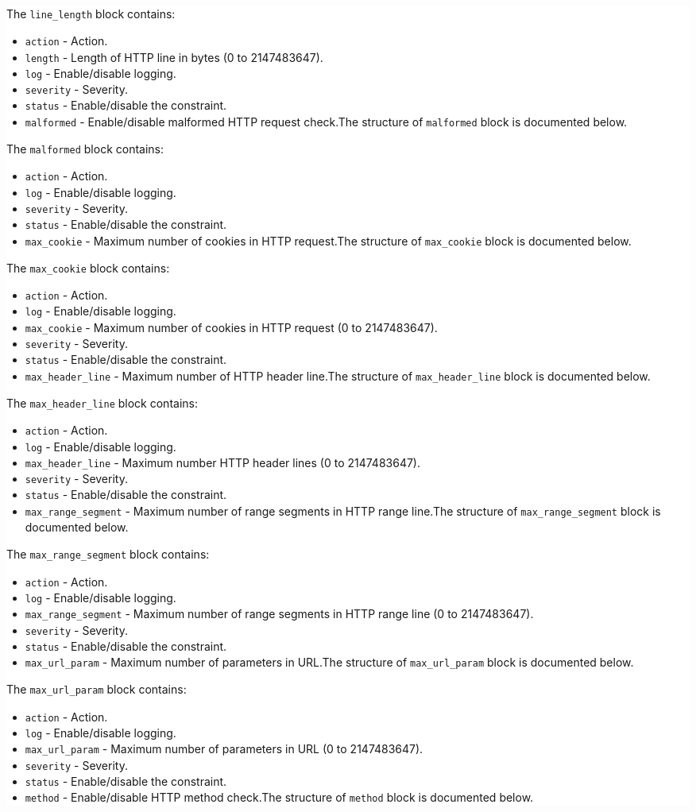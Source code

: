 The `line_length` block contains:

* `action` - Action.
* `length` - Length of HTTP line in bytes (0 to 2147483647).
* `log` - Enable/disable logging.
* `severity` - Severity.
* `status` - Enable/disable the constraint.
* `malformed` - Enable/disable malformed HTTP request check.The structure of `malformed` block is documented below.

The `malformed` block contains:

* `action` - Action.
* `log` - Enable/disable logging.
* `severity` - Severity.
* `status` - Enable/disable the constraint.
* `max_cookie` - Maximum number of cookies in HTTP request.The structure of `max_cookie` block is documented below.

The `max_cookie` block contains:

* `action` - Action.
* `log` - Enable/disable logging.
* `max_cookie` - Maximum number of cookies in HTTP request (0 to 2147483647).
* `severity` - Severity.
* `status` - Enable/disable the constraint.
* `max_header_line` - Maximum number of HTTP header line.The structure of `max_header_line` block is documented below.

The `max_header_line` block contains:

* `action` - Action.
* `log` - Enable/disable logging.
* `max_header_line` - Maximum number HTTP header lines (0 to 2147483647).
* `severity` - Severity.
* `status` - Enable/disable the constraint.
* `max_range_segment` - Maximum number of range segments in HTTP range line.The structure of `max_range_segment` block is documented below.

The `max_range_segment` block contains:

* `action` - Action.
* `log` - Enable/disable logging.
* `max_range_segment` - Maximum number of range segments in HTTP range line (0 to 2147483647).
* `severity` - Severity.
* `status` - Enable/disable the constraint.
* `max_url_param` - Maximum number of parameters in URL.The structure of `max_url_param` block is documented below.

The `max_url_param` block contains:

* `action` - Action.
* `log` - Enable/disable logging.
* `max_url_param` - Maximum number of parameters in URL (0 to 2147483647).
* `severity` - Severity.
* `status` - Enable/disable the constraint.
* `method` - Enable/disable HTTP method check.The structure of `method` block is documented below.
